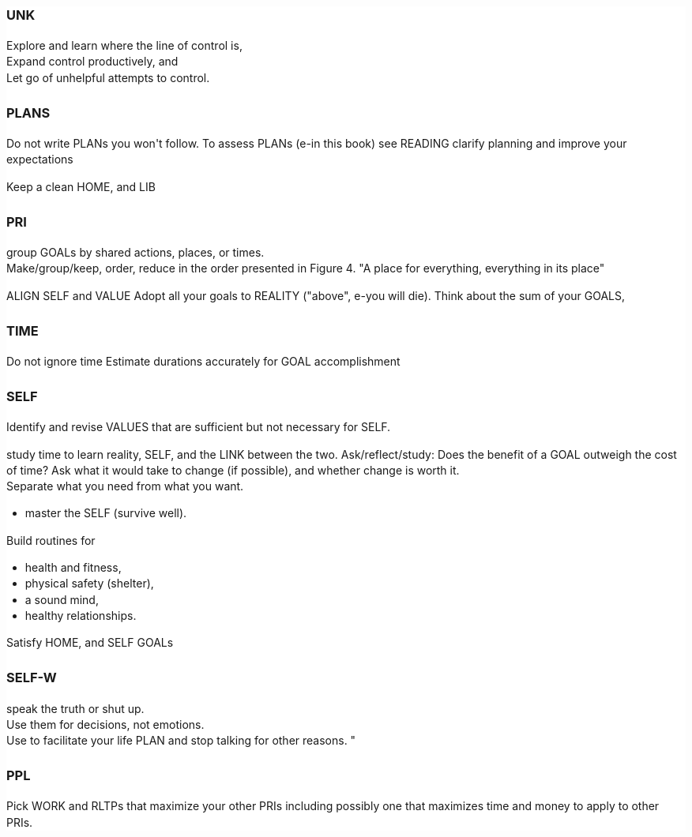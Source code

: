### UNK
Explore and learn where the line of control is,  
Expand control productively, and  
Let go of unhelpful attempts to control.  

### PLANS
Do not write PLANs you won't follow.
To assess PLANs (e-in this book) see READING
clarify planning and improve your expectations

Keep a clean HOME, and LIB

### PRI	
group GOALs by shared actions, places, or times.  
Make/group/keep, 
order, reduce in the order presented in Figure 4.
"A place for everything, everything in its place"

ALIGN SELF and VALUE
Adopt all your goals to REALITY ("above", e-you will die). 
Think about the sum of your GOALS, 

### TIME
Do not ignore time
Estimate durations accurately
for GOAL accomplishment

### SELF	
Identify and revise VALUES that are 
sufficient but not necessary for SELF. 

study time to learn reality, SELF, and the LINK between the two.
Ask/reflect/study: Does the benefit of a GOAL outweigh the cost of time? 
Ask what it would take to change (if possible), and whether change is worth it.  
Separate what you need from what you want.   
- master the SELF (survive well).

Build routines for  
- health and fitness,  
- physical safety (shelter),   
- a sound mind,   
- healthy relationships.  

Satisfy HOME, and SELF GOALs 

### SELF-W
speak the truth or shut up.  
Use them for decisions, not emotions.   
Use to facilitate your life PLAN and 
stop talking for other reasons.  "

### PPL
Pick WORK and RLTPs that maximize your other PRIs including possibly one that maximizes time and money to apply to other PRIs. 
